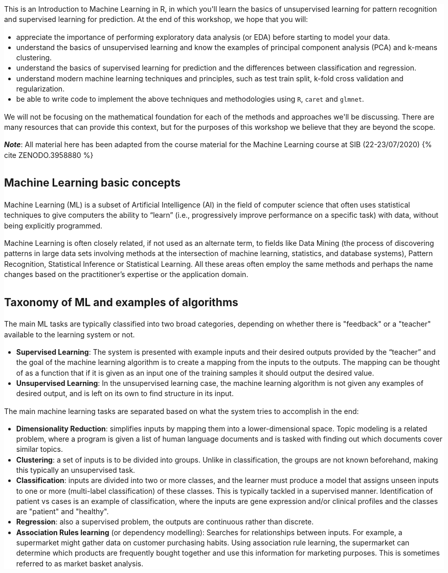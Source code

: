 
This is an Introduction to Machine Learning in R, in which you'll learn the basics of unsupervised learning for pattern recognition and supervised learning for prediction. At the end of this workshop, we hope that you will:
- appreciate the importance of performing exploratory data analysis (or EDA) before starting to model your data.
- understand the basics of unsupervised learning and know the examples of principal component analysis (PCA) and k-means clustering.
- understand the basics of supervised learning for prediction and the differences between classification and regression.
- understand modern machine learning techniques and principles, such as test train split, k-fold cross validation and regularization.
- be able to write code to implement the above techniques and methodologies using `R`, `caret` and `glmnet`.

We will not be focusing on the mathematical foundation for each of the methods and approaches we'll be discussing. There are many resources that can provide this context, but for the purposes of this workshop we believe that they are beyond the scope.

_**Note**_: All material here has been adapted from the course material for the Machine Learning course at SIB (22-23/07/2020) {% cite ZENODO.3958880 %}

## Machine Learning basic concepts

Machine Learning (ML) is a subset of Artificial Intelligence (AI) in the field of computer science that often uses statistical techniques to give computers the ability to “learn” (i.e., progressively improve performance on a specific task) with data, without being explicitly programmed.

Machine Learning is often closely related, if not used as an alternate term, to fields like Data Mining (the process of discovering patterns in large data sets involving methods at the intersection of machine learning, statistics, and database systems), Pattern Recognition, Statistical Inference or Statistical Learning. All these areas often employ the same methods and perhaps the name changes based on the practitioner’s expertise or the application domain.


## Taxonomy of ML and examples of algorithms

The main ML tasks are typically classified into two broad categories, depending on whether there is "feedback" or a "teacher" available to the learning system or not.

- **Supervised Learning**: The system is presented with example inputs and their desired outputs provided by the “teacher” and the goal of the machine learning algorithm is to create a mapping from the inputs to the outputs. The mapping can be thought of as a function that if it is given as an input one of the training samples it should output the desired value.
- **Unsupervised Learning**: In the unsupervised learning case, the machine learning algorithm is not given any examples of desired output, and is left on its own to find structure in its input.

The main machine learning tasks are separated based on what the system tries to accomplish in the end:
- **Dimensionality Reduction**: simplifies inputs by mapping them into a lower-dimensional space. Topic modeling is a related problem, where a program is given a list of human language documents and is tasked with finding out which documents cover similar topics.
- **Clustering**: a set of inputs is to be divided into groups. Unlike in classification, the groups
are not known beforehand, making this typically an unsupervised task.
- **Classification**: inputs are divided into two or more classes, and the learner must produce a model that assigns unseen inputs to one or more (multi-label classification) of these classes. This is typically tackled in a supervised manner. Identification of patient vs cases is an example of classification, where the inputs are gene expression and/or clinical profiles and the classes are "patient" and "healthy".
- **Regression**: also a supervised problem, the outputs are continuous rather than discrete.
- **Association Rules learning** (or dependency modelling): Searches for relationships between inputs. For example, a supermarket might gather data on customer purchasing habits. Using association rule learning, the supermarket can determine which products are frequently bought together and use this information for marketing purposes. This is sometimes referred to as market basket analysis.
